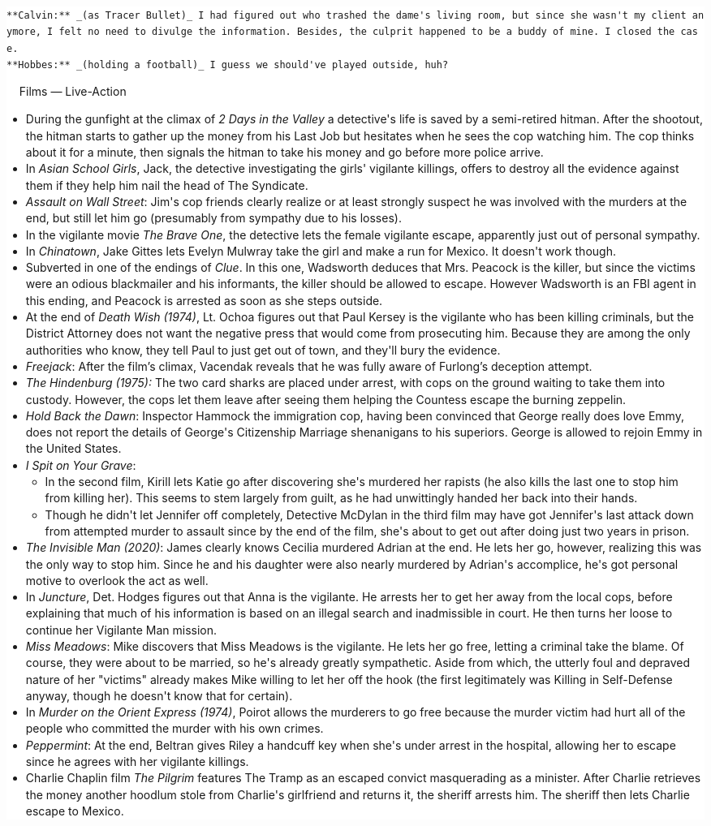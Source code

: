     **Calvin:** _(as Tracer Bullet)_ I had figured out who trashed the dame's living room, but since she wasn't my client anymore, I felt no need to divulge the information. Besides, the culprit happened to be a buddy of mine. I closed the case.  
    **Hobbes:** _(holding a football)_ I guess we should've played outside, huh?
    

    Films — Live-Action 

-   During the gunfight at the climax of _2 Days in the Valley_ a detective's life is saved by a semi-retired hitman. After the shootout, the hitman starts to gather up the money from his Last Job but hesitates when he sees the cop watching him. The cop thinks about it for a minute, then signals the hitman to take his money and go before more police arrive.
-   In _Asian School Girls_, Jack, the detective investigating the girls' vigilante killings, offers to destroy all the evidence against them if they help him nail the head of The Syndicate.
-   _Assault on Wall Street_: Jim's cop friends clearly realize or at least strongly suspect he was involved with the murders at the end, but still let him go (presumably from sympathy due to his losses).
-   In the vigilante movie _The Brave One_, the detective lets the female vigilante escape, apparently just out of personal sympathy.
-   In _Chinatown_, Jake Gittes lets Evelyn Mulwray take the girl and make a run for Mexico. It doesn't work though.
-   Subverted in one of the endings of _Clue_. In this one, Wadsworth deduces that Mrs. Peacock is the killer, but since the victims were an odious blackmailer and his informants, the killer should be allowed to escape. However Wadsworth is an FBI agent in this ending, and Peacock is arrested as soon as she steps outside.
-   At the end of _Death Wish (1974)_, Lt. Ochoa figures out that Paul Kersey is the vigilante who has been killing criminals, but the District Attorney does not want the negative press that would come from prosecuting him. Because they are among the only authorities who know, they tell Paul to just get out of town, and they'll bury the evidence.
-   _Freejack_: After the film’s climax, Vacendak reveals that he was fully aware of Furlong’s deception attempt.
-   _The Hindenburg (1975):_ The two card sharks are placed under arrest, with cops on the ground waiting to take them into custody. However, the cops let them leave after seeing them helping the Countess escape the burning zeppelin.
-   _Hold Back the Dawn_: Inspector Hammock the immigration cop, having been convinced that George really does love Emmy, does not report the details of George's Citizenship Marriage shenanigans to his superiors. George is allowed to rejoin Emmy in the United States.
-   _I Spit on Your Grave_:
    -   In the second film, Kirill lets Katie go after discovering she's murdered her rapists (he also kills the last one to stop him from killing her). This seems to stem largely from guilt, as he had unwittingly handed her back into their hands.
    -   Though he didn't let Jennifer off completely, Detective McDylan in the third film may have got Jennifer's last attack down from attempted murder to assault since by the end of the film, she's about to get out after doing just two years in prison.
-   _The Invisible Man (2020)_: James clearly knows Cecilia murdered Adrian at the end. He lets her go, however, realizing this was the only way to stop him. Since he and his daughter were also nearly murdered by Adrian's accomplice, he's got personal motive to overlook the act as well.
-   In _Juncture_, Det. Hodges figures out that Anna is the vigilante. He arrests her to get her away from the local cops, before explaining that much of his information is based on an illegal search and inadmissible in court. He then turns her loose to continue her Vigilante Man mission.
-   _Miss Meadows_: Mike discovers that Miss Meadows is the vigilante. He lets her go free, letting a criminal take the blame. Of course, they were about to be married, so he's already greatly sympathetic. Aside from which, the utterly foul and depraved nature of her "victims" already makes Mike willing to let her off the hook (the first legitimately was Killing in Self-Defense anyway, though he doesn't know that for certain).
-   In _Murder on the Orient Express (1974)_, Poirot allows the murderers to go free because the murder victim had hurt all of the people who committed the murder with his own crimes.
-   _Peppermint_: At the end, Beltran gives Riley a handcuff key when she's under arrest in the hospital, allowing her to escape since he agrees with her vigilante killings.
-   Charlie Chaplin film _The Pilgrim_ features The Tramp as an escaped convict masquerading as a minister. After Charlie retrieves the money another hoodlum stole from Charlie's girlfriend and returns it, the sheriff arrests him. The sheriff then lets Charlie escape to Mexico.